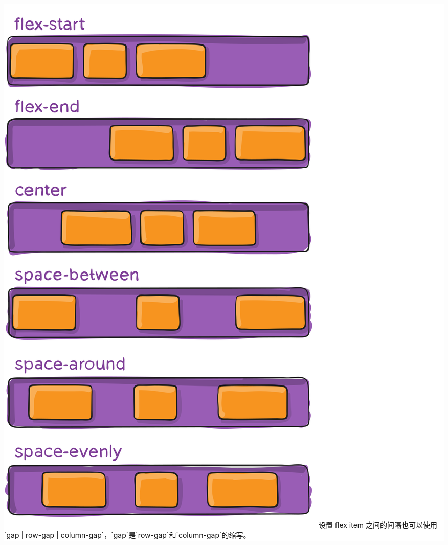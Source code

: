   <img src="/assets/images/justify-content.svg">
</figure>
设置 flex item 之间的间隔也可以使用`gap | row-gap | column-gap`，`gap`是`row-gap`和`column-gap`的缩写。
